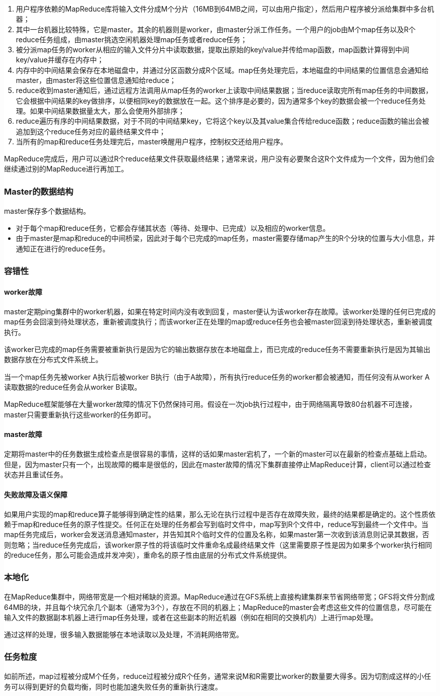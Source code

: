 1. 用户程序依赖的MapReduce库将输入文件分成M个分片（16MB到64MB之间，可以由用户指定），然后用户程序被分派给集群中多台机器；
2. 其中一台机器比较特殊，它是master。其余的机器则是worker，由master分派工作任务。一个用户的job由M个map任务以及R个reduce任务组成，由master挑选空闲机器处理map任务或者reduce任务；
3. 被分派map任务的worker从相应的输入文件分片中读取数据，提取出原始的key/value并传给map函数，map函数计算得到中间key/value并缓存在内存中；
4. 内存中的中间结果会保存在本地磁盘中，并通过分区函数分成R个区域。map任务处理完后，本地磁盘的中间结果的位置信息会通知给master，由master将这些位置信息通知给reduce；
5. reduce收到master通知后，通过远程方法调用从map任务的worker上读取中间结果数据；当reduce读取完所有map任务的中间数据，它会根据中间结果的key做排序，以便相同key的数据放在一起。这个排序是必要的，因为通常多个key的数据会被一个reduce任务处理。如果中间结果数据量太大，那么会使用外部排序；
6. reduce遍历有序的中间结果数据，对于不同的中间结果key，它将这个key以及其value集合传给reduce函数；reduce函数的输出会被追加到这个reduce任务对应的最终结果文件中；
7. 当所有的map和reduce任务处理完后，master唤醒用户程序，控制权交还给用户程序。

MapReduce完成后，用户可以通过R个reduce结果文件获取最终结果；通常来说，用户没有必要聚合这R个文件成为一个文件，因为他们会继续通过别的MapReduce进行再加工。

### Master的数据结构

master保存多个数据结构。

* 对于每个map和reduce任务，它都会存储其状态（等待、处理中、已完成）以及相应的worker信息。
* 由于master是map和reduce的中间桥梁，因此对于每个已完成的map任务，master需要存储map产生的R个分块的位置与大小信息，并通知正在进行的reduce任务。

### 容错性

#### worker故障

master定期ping集群中的worker机器，如果在特定时间内没有收到回复，master便认为该worker存在故障。该worker处理的任何已完成的map任务会回滚到待处理状态，重新被调度执行；而该worker正在处理的map或reduce任务也会被master回滚到待处理状态，重新被调度执行。

该worker已完成的map任务需要被重新执行是因为它的输出数据存放在本地磁盘上，而已完成的reduce任务不需要重新执行是因为其输出数据存放在分布式文件系统上。

当一个map任务先被worker A执行后被worker B执行（由于A故障），所有执行reduce任务的worker都会被通知，而任何没有从worker A读取数据的reduce任务会从worker B读取。

MapReduce框架能够在大量worker故障的情况下仍然保持可用。假设在一次job执行过程中，由于网络隔离导致80台机器不可连接，master只需要重新执行这些worker的任务即可。

#### master故障

定期将master中的任务数据生成检查点是很容易的事情，这样的话如果master宕机了，一个新的master可以在最新的检查点基础上启动。但是，因为master只有一个，出现故障的概率是很低的，因此在master故障的情况下集群直接停止MapReduce计算，client可以通过检查状态并且重试任务。


#### 失败故障及语义保障

如果用户实现的map和reduce算子能够得到确定性的结果，那么无论在执行过程中是否存在故障失败，最终的结果都是确定的。这个性质依赖于map和reduce任务的原子性提交。任何正在处理的任务都会写到临时文件中，map写到R个文件中，reduce写到最终一个文件中。当map任务完成后，worker会发送消息通知master，并告知其R个临时文件的位置及名称，如果master第一次收到该消息则记录其数据，否则忽略；当reduce任务完成后，该worker原子性的将该临时文件重命名成最终结果文件（这里需要原子性是因为如果多个worker执行相同的reduce任务，那么可能会造成并发冲突），重命名的原子性由底层的分布式文件系统提供。

### 本地化

在MapReduce集群中，网络带宽是一个相对稀缺的资源。MapReduce通过在GFS系统上直接构建集群来节省网络带宽；GFS将文件分割成64MB的块，并且每个块冗余几个副本（通常为3个），存放在不同的机器上；MapReduce的master会考虑这些文件的位置信息，尽可能在输入文件的数据副本机器上进行map任务处理，或者在这些副本的附近机器（例如在相同的交换机内）上进行map处理。

通过这样的处理，很多输入数据能够在本地读取以及处理，不消耗网络带宽。

### 任务粒度

如前所述，map过程被分成M个任务，reduce过程被分成R个任务，通常来说M和R需要比worker的数量要大得多。因为切割成这样的小任务可以得到更好的负载均衡，同时也能加速失败任务的重新执行速度。
